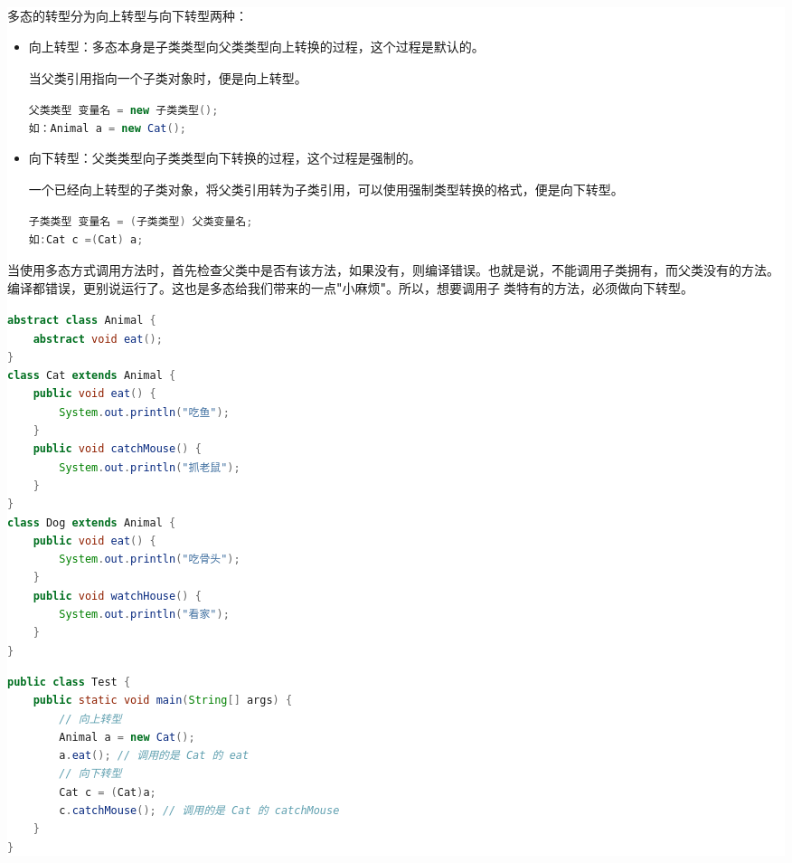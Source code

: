 多态的转型分为向上转型与向下转型两种：

* 向上转型：多态本身是子类类型向父类类型向上转换的过程，这个过程是默认的。

  当父类引用指向一个子类对象时，便是向上转型。

  ```java
  父类类型 变量名 = new 子类类型();
  如：Animal a = new Cat();
  ```

* 向下转型：父类类型向子类类型向下转换的过程，这个过程是强制的。

  一个已经向上转型的子类对象，将父类引用转为子类引用，可以使用强制类型转换的格式，便是向下转型。

  ```java
  子类类型 变量名 = (子类类型) 父类变量名;
  如:Cat c =(Cat) a;
  ```

当使用多态方式调用方法时，首先检查父类中是否有该方法，如果没有，则编译错误。也就是说，不能调用子类拥有，而父类没有的方法。编译都错误，更别说运行了。这也是多态给我们带来的一点"小麻烦"。所以，想要调用子 类特有的方法，必须做向下转型。

```java
abstract class Animal {
    abstract void eat();
}
class Cat extends Animal {
    public void eat() {
        System.out.println("吃鱼");
    }
    public void catchMouse() {
        System.out.println("抓老鼠");
    }
}
class Dog extends Animal {
    public void eat() {
        System.out.println("吃骨头");
    }
    public void watchHouse() {
        System.out.println("看家");
    }
}

```

```java
public class Test {
    public static void main(String[] args) {
        // 向上转型
        Animal a = new Cat();
        a.eat(); // 调用的是 Cat 的 eat
        // 向下转型
        Cat c = (Cat)a;
        c.catchMouse(); // 调用的是 Cat 的 catchMouse
    }
}
```

